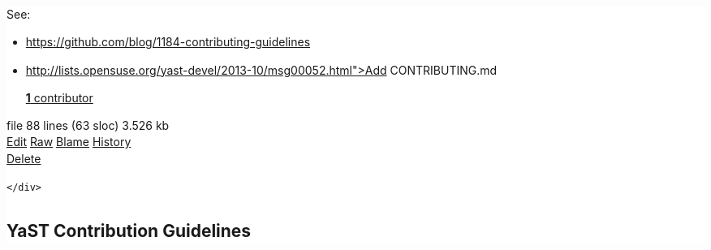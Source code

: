See:

  * https://github.com/blog/1184-contributing-guidelines
  * http://lists.opensuse.org/yast-devel/2013-10/msg00052.html">Add CONTRIBUTING.md</a>
    </div>

    <div class="participation">
      <p class="quickstat"><a href="#blob_contributors_box" rel="facebox"><strong>1</strong> contributor</a></p>
      
    </div>
    <div id="blob_contributors_box" style="display:none">
      <h2 class="facebox-header">Users who have contributed to this file</h2>
      <ul class="facebox-user-list">
          <li class="facebox-user-list-item">
            <img height="24" src="https://2.gravatar.com/avatar/ebe96461709771a430da9c7c58f9ae5f?d=https%3A%2F%2Fidenticons.github.com%2Ffb945b3067434474ba269b604525ca02.png&amp;r=x&amp;s=140" width="24" />
            <a href="/dmajda">dmajda</a>
          </li>
      </ul>
    </div>
  </div>

<div id="files" class="bubble">
  <div class="file">
    <div class="meta">
      <div class="info">
        <span class="icon"><b class="octicon octicon-file-text"></b></span>
        <span class="mode" title="File Mode">file</span>
          <span>88 lines (63 sloc)</span>
        <span>3.526 kb</span>
      </div>
      <div class="actions">
        <div class="button-group">
              <a class="minibutton disabled tooltipped leftwards" href="#"
                 title="You must be signed in to make or propose changes">Edit</a>
          <a href="/yast/yast-nfs-server/raw/master/CONTRIBUTING.md" class="button minibutton " id="raw-url">Raw</a>
            <a href="/yast/yast-nfs-server/blame/master/CONTRIBUTING.md" class="button minibutton ">Blame</a>
          <a href="/yast/yast-nfs-server/commits/master/CONTRIBUTING.md" class="button minibutton " rel="nofollow">History</a>
        </div><!-- /.button-group -->
          <a class="minibutton danger disabled empty-icon tooltipped leftwards" href="#"
             title="You must be signed in to make or propose changes">
          Delete
        </a>
      </div><!-- /.actions -->

    </div>
      
  <div id="readme" class="blob instapaper_body">
    <article class="markdown-body entry-content" itemprop="mainContentOfPage"><h1>
<a name="yast-contribution-guidelines" class="anchor" href="#yast-contribution-guidelines"><span class="octicon octicon-link"></span></a>YaST Contribution Guidelines</h1>
